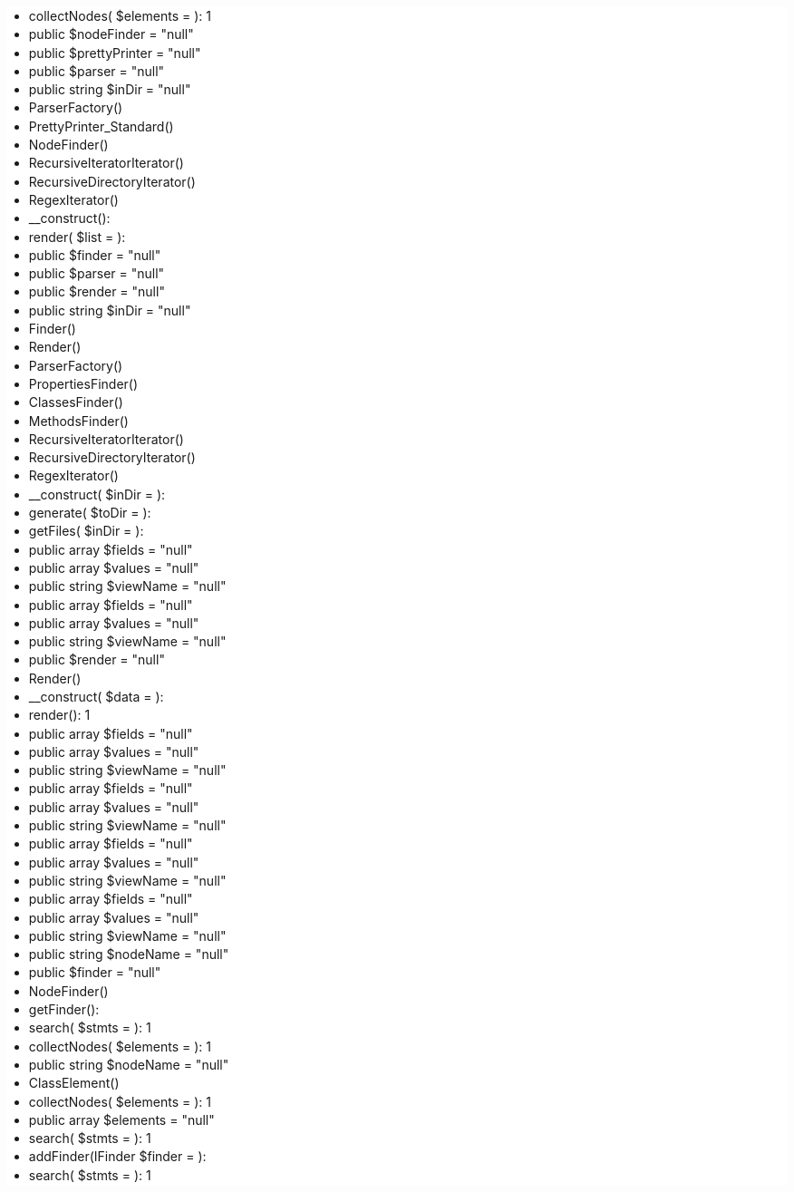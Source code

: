 - collectNodes( $elements = ): 1
- public  $nodeFinder = "null"
- public  $prettyPrinter = "null"
- public  $parser = "null"
- public string $inDir = "null"
- ParserFactory()
- PrettyPrinter_Standard()
- NodeFinder()
- RecursiveIteratorIterator()
- RecursiveDirectoryIterator()
- RegexIterator()
- __construct(): 
- render( $list = ): 
- public  $finder = "null"
- public  $parser = "null"
- public  $render = "null"
- public string $inDir = "null"
- Finder()
- Render()
- ParserFactory()
- PropertiesFinder()
- ClassesFinder()
- MethodsFinder()
- RecursiveIteratorIterator()
- RecursiveDirectoryIterator()
- RegexIterator()
- __construct( $inDir = ): 
- generate( $toDir = ): 
- getFiles( $inDir = ): 
- public array $fields = "null"
- public array $values = "null"
- public string $viewName = "null"
- public array $fields = "null"
- public array $values = "null"
- public string $viewName = "null"
- public  $render = "null"
- Render()
- __construct( $data = ): 
- render(): 1
- public array $fields = "null"
- public array $values = "null"
- public string $viewName = "null"
- public array $fields = "null"
- public array $values = "null"
- public string $viewName = "null"
- public array $fields = "null"
- public array $values = "null"
- public string $viewName = "null"
- public array $fields = "null"
- public array $values = "null"
- public string $viewName = "null"
- public string $nodeName = "null"
- public  $finder = "null"
- NodeFinder()
- getFinder(): 
- search( $stmts = ): 1
- collectNodes( $elements = ): 1
- public string $nodeName = "null"
- ClassElement()
- collectNodes( $elements = ): 1
- public array $elements = "null"
- search( $stmts = ): 1
- addFinder(IFinder $finder = ): 
- search( $stmts = ): 1